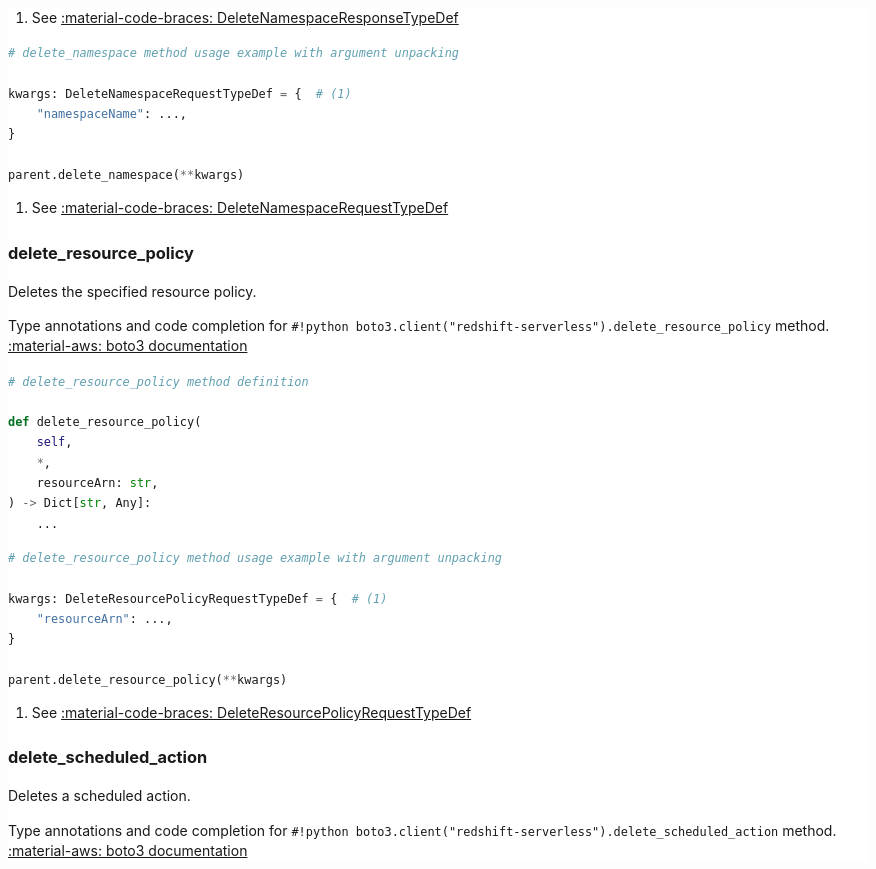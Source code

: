 1. See [:material-code-braces: DeleteNamespaceResponseTypeDef](./type_defs.md#deletenamespaceresponsetypedef)


```python
# delete_namespace method usage example with argument unpacking

kwargs: DeleteNamespaceRequestTypeDef = {  # (1)
    "namespaceName": ...,
}

parent.delete_namespace(**kwargs)
```

1. See [:material-code-braces: DeleteNamespaceRequestTypeDef](./type_defs.md#deletenamespacerequesttypedef)

### delete\_resource\_policy

Deletes the specified resource policy.

Type annotations and code completion for `#!python boto3.client("redshift-serverless").delete_resource_policy` method.
[:material-aws: boto3 documentation](https://boto3.amazonaws.com/v1/documentation/api/latest/reference/services/redshift-serverless/client/delete_resource_policy.html)

```python
# delete_resource_policy method definition

def delete_resource_policy(
    self,
    *,
    resourceArn: str,
) -> Dict[str, Any]:
    ...
```

```python
# delete_resource_policy method usage example with argument unpacking

kwargs: DeleteResourcePolicyRequestTypeDef = {  # (1)
    "resourceArn": ...,
}

parent.delete_resource_policy(**kwargs)
```

1. See [:material-code-braces: DeleteResourcePolicyRequestTypeDef](./type_defs.md#deleteresourcepolicyrequesttypedef)

### delete\_scheduled\_action

Deletes a scheduled action.

Type annotations and code completion for `#!python boto3.client("redshift-serverless").delete_scheduled_action` method.
[:material-aws: boto3 documentation](https://boto3.amazonaws.com/v1/documentation/api/latest/reference/services/redshift-serverless/client/delete_scheduled_action.html)
